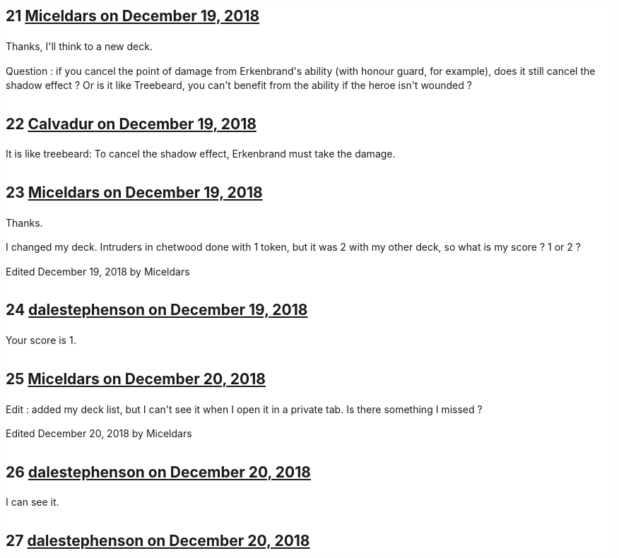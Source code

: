 ## 21 [Miceldars on December 19, 2018](https://community.fantasyflightgames.com/topic/287109-solo-league-4-angmar-awakens-cycle/?do=findComment&comment=3570756)

Thanks, I'll think to a new deck.

Question : if you cancel the point of damage from Erkenbrand's ability (with honour guard, for example), does it still cancel the shadow effect ? Or is it like Treebeard, you can't benefit from the ability if the heroe isn't wounded ?

## 22 [Calvadur on December 19, 2018](https://community.fantasyflightgames.com/topic/287109-solo-league-4-angmar-awakens-cycle/?do=findComment&comment=3570766)

It is like treebeard: To cancel the shadow effect, Erkenbrand must take the damage.

## 23 [Miceldars on December 19, 2018](https://community.fantasyflightgames.com/topic/287109-solo-league-4-angmar-awakens-cycle/?do=findComment&comment=3571142)

Thanks.

I changed my deck. Intruders in chetwood done with 1 token, but it was 2 with my other deck, so what is my score ? 1 or 2 ?

Edited December 19, 2018 by Miceldars

## 24 [dalestephenson on December 19, 2018](https://community.fantasyflightgames.com/topic/287109-solo-league-4-angmar-awakens-cycle/?do=findComment&comment=3571238)

Your score is 1.

## 25 [Miceldars on December 20, 2018](https://community.fantasyflightgames.com/topic/287109-solo-league-4-angmar-awakens-cycle/?do=findComment&comment=3572052)

Edit : added my deck list, but I can't see it when I open it in a private tab. Is there something I missed ?

Edited December 20, 2018 by Miceldars

## 26 [dalestephenson on December 20, 2018](https://community.fantasyflightgames.com/topic/287109-solo-league-4-angmar-awakens-cycle/?do=findComment&comment=3572118)

I can see it.

## 27 [dalestephenson on December 20, 2018](https://community.fantasyflightgames.com/topic/287109-solo-league-4-angmar-awakens-cycle/?do=findComment&comment=3572127)
